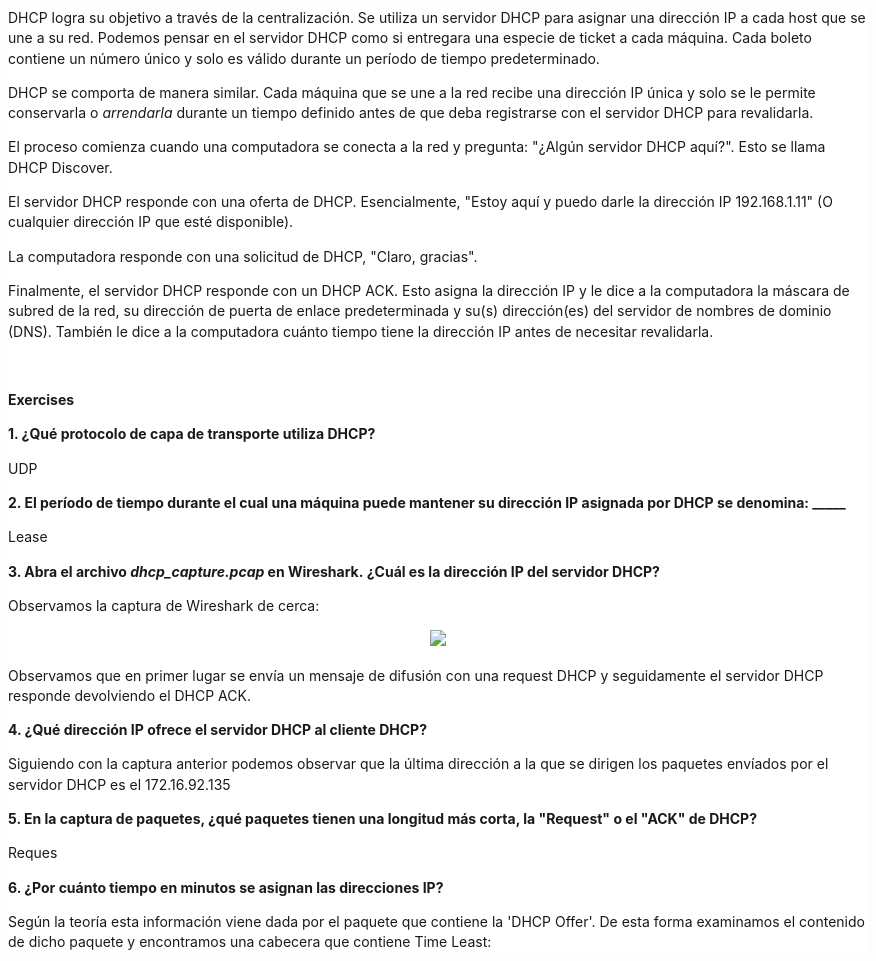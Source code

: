 DHCP logra su objetivo a través de la centralización. Se utiliza un servidor DHCP para asignar una dirección IP a cada host que se une a su red. Podemos pensar en el servidor DHCP como si entregara una especie de ticket a cada máquina. Cada boleto contiene un número único y solo es válido durante un período de tiempo predeterminado.

DHCP se comporta de manera similar. Cada máquina que se une a la red recibe una dirección IP única y solo se le permite conservarla o *arrendarla* durante un tiempo definido antes de que deba registrarse con el servidor DHCP para revalidarla.

El proceso comienza cuando una computadora se conecta a la red y pregunta: "¿Algún servidor DHCP aquí?". Esto se llama DHCP Discover.

El servidor DHCP responde con una oferta de DHCP. Esencialmente, "Estoy aquí y puedo darle la dirección IP 192.168.1.11" (O cualquier dirección IP que esté disponible).

La computadora responde con una solicitud de DHCP, "Claro, gracias".

Finalmente, el servidor DHCP responde con un DHCP ACK. Esto asigna la dirección IP y le dice a la computadora la máscara de subred de la red, su dirección de puerta de enlace predeterminada y su(s) dirección(es) del servidor de nombres de dominio (DNS). También le dice a la computadora cuánto tiempo tiene la dirección IP antes de necesitar revalidarla.

<br />

**Exercises**

**1. ¿Qué protocolo de capa de transporte utiliza DHCP?**

UDP

**2. El período de tiempo durante el cual una máquina puede mantener su dirección IP asignada por DHCP se denomina: _____**

Lease

**3.  Abra el archivo _dhcp_capture.pcap_ en Wireshark. ¿Cuál es la dirección IP del servidor DHCP?**

Observamos la captura de Wireshark de cerca:

<div style="text-align:center">
	<img src="{{ 'assets/img/pen/Pasted image 20221228180726.png' | relative_url }}" text-align="center"/>
</div>

Observamos que en primer lugar se envía un mensaje de difusión con una request DHCP y seguidamente el servidor DHCP responde devolviendo el DHCP ACK.

**4.  ¿Qué dirección IP ofrece el servidor DHCP al cliente DHCP?**

Siguiendo con la captura anterior podemos observar que la última dirección a la que se dirigen los paquetes envíados por el servidor DHCP es el 172.16.92.135

**5.  En la captura de paquetes, ¿qué paquetes tienen una longitud más corta, la "Request" o el "ACK" de DHCP?**

Reques

**6.  ¿Por cuánto tiempo en minutos se asignan las direcciones IP?**

Según la teoría esta información viene dada por el paquete que contiene la 'DHCP Offer'. De esta forma examinamos el contenido de dicho paquete y encontramos una cabecera que contiene Time Least:

